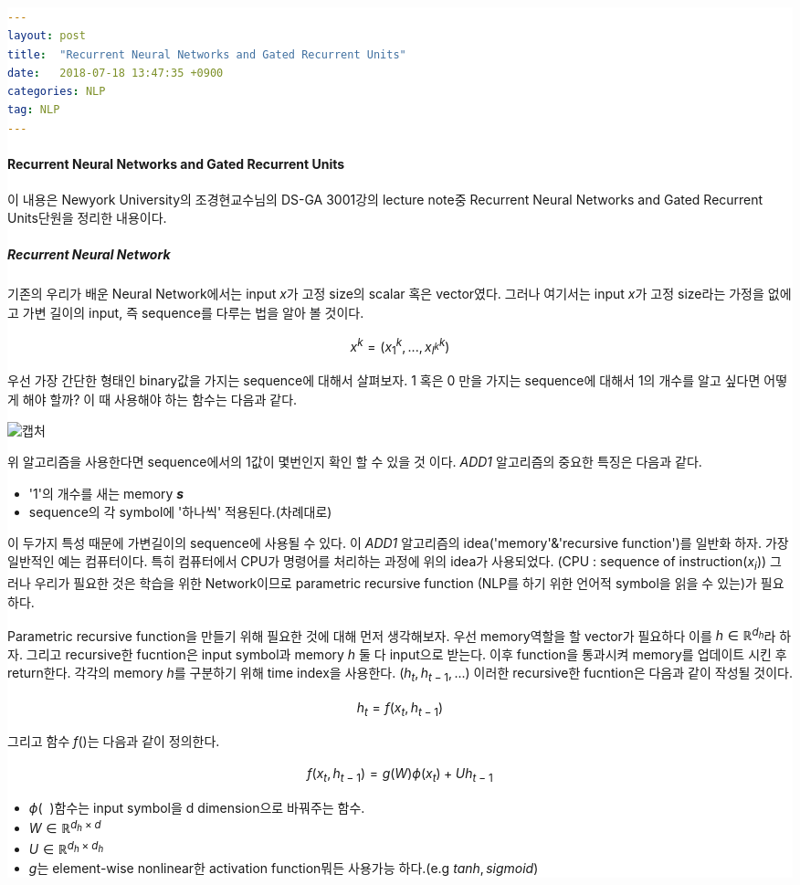 ```yaml
---
layout: post
title:  "Recurrent Neural Networks and Gated Recurrent Units"
date:   2018-07-18 13:47:35 +0900
categories: NLP
tag: NLP
---
```


#### Recurrent Neural Networks and Gated Recurrent Units

이 내용은 Newyork University의 조경현교수님의 DS-GA 3001강의 lecture note중 Recurrent Neural Networks and Gated Recurrent Units단원을 정리한 내용이다.

##### Recurrent Neural Network

기존의 우리가 배운 Neural Network에서는 input $x$가 고정 size의 scalar 혹은 vector였다. 그러나 여기서는 input $x$가 고정 size라는 가정을 없에고 가변 길이의 input, 즉 sequence를 다루는 법을 알아 볼 것이다.

$$
x^k=(x_1^k, ..., x^k_{l^k})
$$

우선 가장 간단한 형태인 binary값을 가지는 sequence에 대해서 살펴보자. 1 혹은 0 만을 가지는 sequence에 대해서 1의 개수를 알고 싶다면 어떻게 해야 할까?
이 때 사용해야 하는 함수는 다음과 같다.

![캡처](https://i.imgur.com/aebn6mC.jpg)

위 알고리즘을 사용한다면 sequence에서의 1값이 몇번인지 확인 할 수 있을 것 이다.
*ADD1* 알고리즘의 중요한 특징은 다음과 같다.
* '1'의 개수를 새는 memory **$s$**
* sequence의 각 symbol에 '하나씩' 적용된다.(차례대로)

이 두가지 특성 때문에 가변길이의 sequence에 사용될 수 있다. 이 *ADD1* 알고리즘의 idea('memory'&'recursive function')를 일반화 하자.
가장 일반적인 예는 컴퓨터이다. 특히 컴퓨터에서 CPU가 명령어를 처리하는 과정에 위의 idea가 사용되었다. (CPU : sequence of instruction($x_i$))
그러나 우리가 필요한 것은 학습을 위한 Network이므로 parametric recursive function (NLP를 하기 위한 언어적 symbol을 읽을 수 있는)가 필요하다.

Parametric recursive function을 만들기 위해 필요한 것에 대해 먼저 생각해보자. 우선 memory역할을 할 vector가 필요하다 이를 $h\in\mathbb{R}^{d_h}$라 하자. 그리고 recursive한 fucntion은 input symbol과 memory $h$ 둘 다 input으로 받는다. 이후 function을 통과시켜 memory를 업데이트 시킨 후 return한다. 각각의 memory $h$를 구분하기 위해 time index을 사용한다. ($h_t,h_{t-1},...$) 이러한 recursive한 fucntion은 다음과 같이 작성될 것이다.

$$
h_t=f(x_t,h_{t-1})
$$

그리고 함수 $f()$는 다음과 같이 정의한다.

$$
f(x_t, h_{t-1})=g(W)\phi(x_t)+Uh_{t-1}
$$

* $\phi(~~)$함수는 input symbol을 d dimension으로 바꿔주는 함수.
* $W\in\mathbb{R}^{d_h\times d}$
* $U\in\mathbb{R}^{d_h\times d_h}$
* $g$는 element-wise nonlinear한 activation function뭐든 사용가능 하다.(e.g $tanh, sigmoid$)
